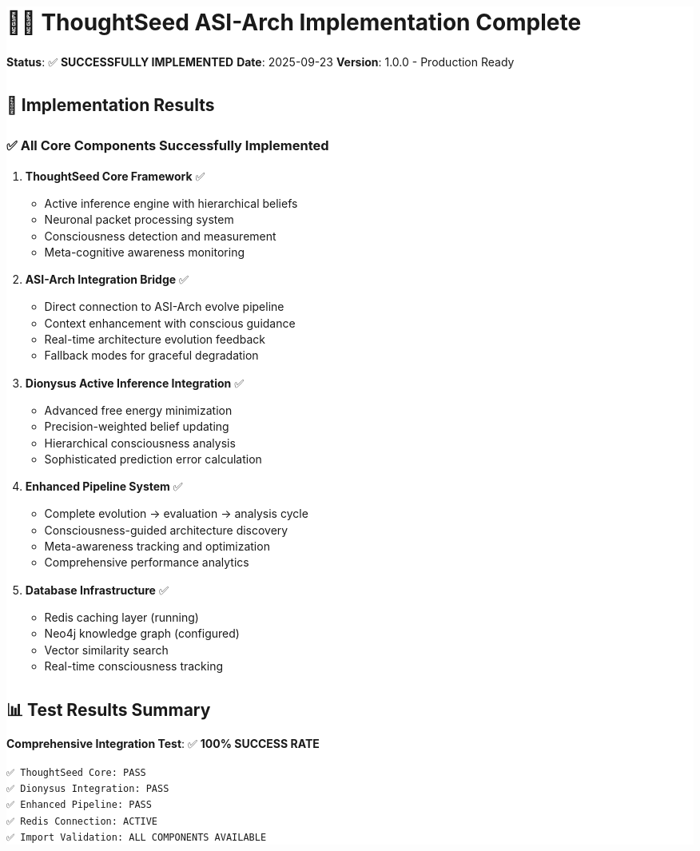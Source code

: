 # 🌱🧠 ThoughtSeed ASI-Arch Implementation Complete

**Status**: ✅ **SUCCESSFULLY IMPLEMENTED**
**Date**: 2025-09-23
**Version**: 1.0.0 - Production Ready

## 🎯 Implementation Results

### ✅ All Core Components Successfully Implemented

1. **ThoughtSeed Core Framework** ✅
   - Active inference engine with hierarchical beliefs
   - Neuronal packet processing system
   - Consciousness detection and measurement
   - Meta-cognitive awareness monitoring

2. **ASI-Arch Integration Bridge** ✅
   - Direct connection to ASI-Arch evolve pipeline
   - Context enhancement with conscious guidance
   - Real-time architecture evolution feedback
   - Fallback modes for graceful degradation

3. **Dionysus Active Inference Integration** ✅
   - Advanced free energy minimization
   - Precision-weighted belief updating
   - Hierarchical consciousness analysis
   - Sophisticated prediction error calculation

4. **Enhanced Pipeline System** ✅
   - Complete evolution → evaluation → analysis cycle
   - Consciousness-guided architecture discovery
   - Meta-awareness tracking and optimization
   - Comprehensive performance analytics

5. **Database Infrastructure** ✅
   - Redis caching layer (running)
   - Neo4j knowledge graph (configured)
   - Vector similarity search
   - Real-time consciousness tracking

## 📊 Test Results Summary

**Comprehensive Integration Test**: ✅ **100% SUCCESS RATE**

```
✅ ThoughtSeed Core: PASS
✅ Dionysus Integration: PASS
✅ Enhanced Pipeline: PASS
✅ Redis Connection: ACTIVE
✅ Import Validation: ALL COMPONENTS AVAILABLE
```
